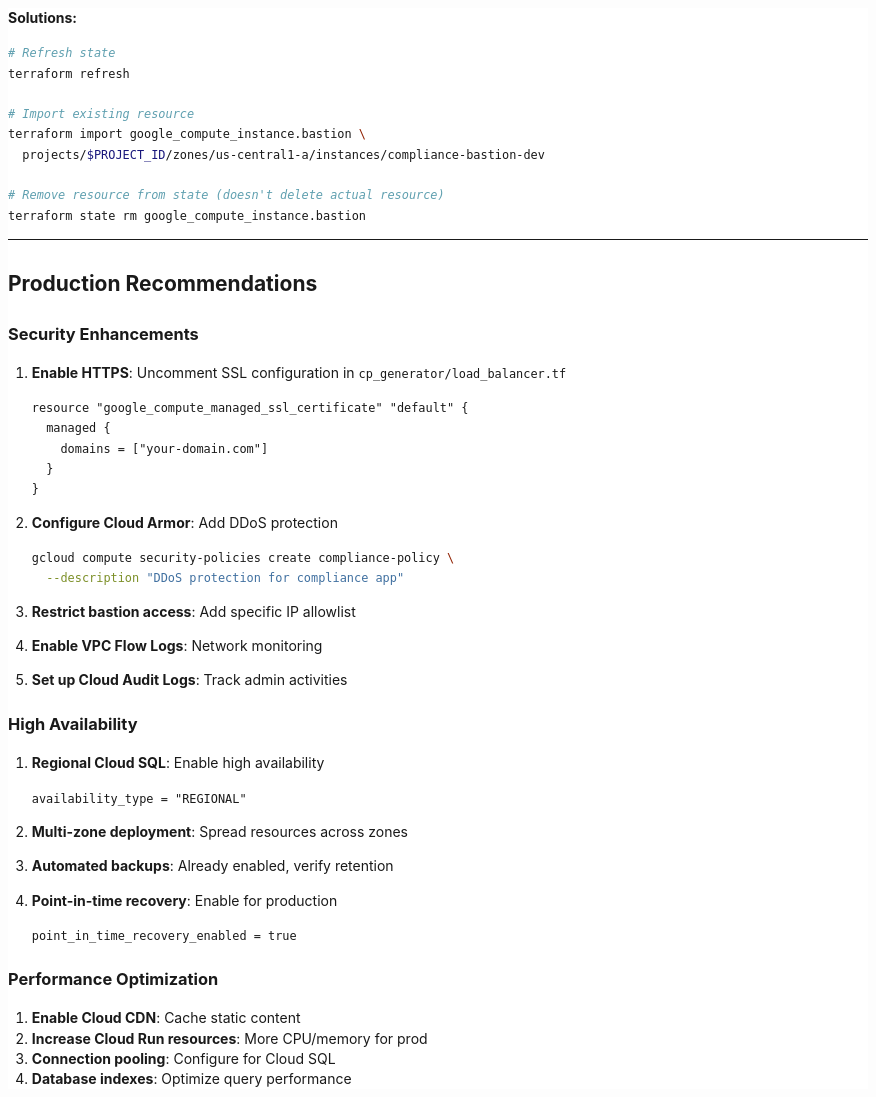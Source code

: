 **Solutions:**
```bash
# Refresh state
terraform refresh

# Import existing resource
terraform import google_compute_instance.bastion \
  projects/$PROJECT_ID/zones/us-central1-a/instances/compliance-bastion-dev

# Remove resource from state (doesn't delete actual resource)
terraform state rm google_compute_instance.bastion
```

---

## Production Recommendations

### Security Enhancements

1. **Enable HTTPS**: Uncomment SSL configuration in `cp_generator/load_balancer.tf`
   ```hcl
   resource "google_compute_managed_ssl_certificate" "default" {
     managed {
       domains = ["your-domain.com"]
     }
   }
   ```

2. **Configure Cloud Armor**: Add DDoS protection
   ```bash
   gcloud compute security-policies create compliance-policy \
     --description "DDoS protection for compliance app"
   ```

3. **Restrict bastion access**: Add specific IP allowlist
4. **Enable VPC Flow Logs**: Network monitoring
5. **Set up Cloud Audit Logs**: Track admin activities

### High Availability

1. **Regional Cloud SQL**: Enable high availability
   ```hcl
   availability_type = "REGIONAL"
   ```

2. **Multi-zone deployment**: Spread resources across zones
3. **Automated backups**: Already enabled, verify retention
4. **Point-in-time recovery**: Enable for production
   ```hcl
   point_in_time_recovery_enabled = true
   ```

### Performance Optimization

1. **Enable Cloud CDN**: Cache static content
2. **Increase Cloud Run resources**: More CPU/memory for prod
3. **Connection pooling**: Configure for Cloud SQL
4. **Database indexes**: Optimize query performance
